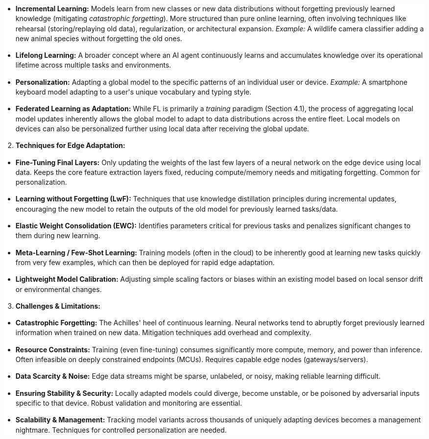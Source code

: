 *   **Incremental Learning:** Models learn from new classes or new data distributions without forgetting previously learned knowledge (mitigating *catastrophic forgetting*). More structured than pure online learning, often involving techniques like rehearsal (storing/replaying old data), regularization, or architectural expansion. *Example:* A wildlife camera classifier adding a new animal species without forgetting the old ones.

*   **Lifelong Learning:** A broader concept where an AI agent continuously learns and accumulates knowledge over its operational lifetime across multiple tasks and environments.

*   **Personalization:** Adapting a global model to the specific patterns of an individual user or device. *Example:* A smartphone keyboard model adapting to a user's unique vocabulary and typing style.

*   **Federated Learning as Adaptation:** While FL is primarily a *training* paradigm (Section 4.1), the process of aggregating local model updates inherently allows the global model to adapt to data distributions across the entire fleet. Local models on devices can also be personalized further using local data after receiving the global update.

2.  **Techniques for Edge Adaptation:**

*   **Fine-Tuning Final Layers:** Only updating the weights of the last few layers of a neural network on the edge device using local data. Keeps the core feature extraction layers fixed, reducing compute/memory needs and mitigating forgetting. Common for personalization.

*   **Learning without Forgetting (LwF):** Techniques that use knowledge distillation principles during incremental updates, encouraging the new model to retain the outputs of the old model for previously learned tasks/data.

*   **Elastic Weight Consolidation (EWC):** Identifies parameters critical for previous tasks and penalizes significant changes to them during new learning.

*   **Meta-Learning / Few-Shot Learning:** Training models (often in the cloud) to be inherently good at learning new tasks quickly from very few examples, which can then be deployed for rapid edge adaptation.

*   **Lightweight Model Calibration:** Adjusting simple scaling factors or biases within an existing model based on local sensor drift or environmental changes.

3.  **Challenges & Limitations:**

*   **Catastrophic Forgetting:** The Achilles' heel of continuous learning. Neural networks tend to abruptly forget previously learned information when trained on new data. Mitigation techniques add overhead and complexity.

*   **Resource Constraints:** Training (even fine-tuning) consumes significantly more compute, memory, and power than inference. Often infeasible on deeply constrained endpoints (MCUs). Requires capable edge nodes (gateways/servers).

*   **Data Scarcity & Noise:** Edge data streams might be sparse, unlabeled, or noisy, making reliable learning difficult.

*   **Ensuring Stability & Security:** Locally adapted models could diverge, become unstable, or be poisoned by adversarial inputs specific to that device. Robust validation and monitoring are essential.

*   **Scalability & Management:** Tracking model variants across thousands of uniquely adapting devices becomes a management nightmare. Techniques for controlled personalization are needed.
